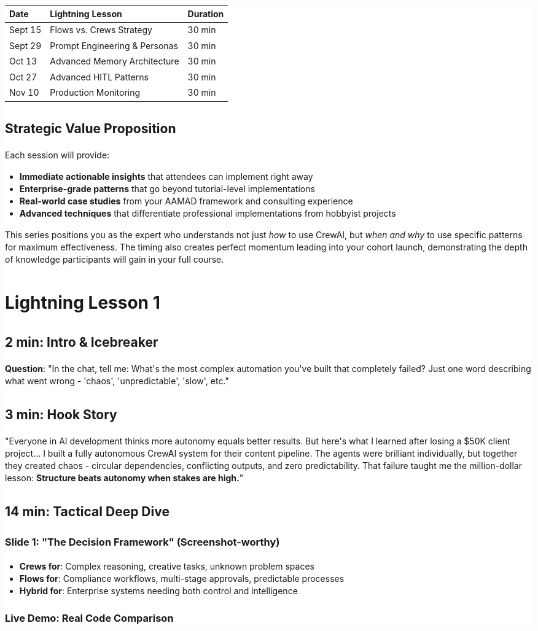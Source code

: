 | Date | Lightning Lesson | Duration |
| :---- | :---- | :---- |
| Sept 15 | Flows vs. Crews Strategy | 30 min |
| Sept 29 | Prompt Engineering & Personas | 30 min |
| Oct 13 | Advanced Memory Architecture | 30 min |
| Oct 27 | Advanced HITL Patterns | 30 min |
| Nov 10 | Production Monitoring | 30 min |

## Strategic Value Proposition

Each session will provide:

- **Immediate actionable insights** that attendees can implement right away  
- **Enterprise-grade patterns** that go beyond tutorial-level implementations  
- **Real-world case studies** from your AAMAD framework and consulting experience  
- **Advanced techniques** that differentiate professional implementations from hobbyist projects

This series positions you as the expert who understands not just *how* to use CrewAI, but *when and why* to use specific patterns for maximum effectiveness. The timing also creates perfect momentum leading into your cohort launch, demonstrating the depth of knowledge participants will gain in your full course.

# Lightning Lesson 1

## 2 min: Intro & Icebreaker

**Question**: "In the chat, tell me: What's the most complex automation you've built that completely failed? Just one word describing what went wrong \- 'chaos', 'unpredictable', 'slow', etc."

## 3 min: Hook Story

"Everyone in AI development thinks more autonomy equals better results. But here's what I learned after losing a $50K client project... I built a fully autonomous CrewAI system for their content pipeline. The agents were brilliant individually, but together they created chaos \- circular dependencies, conflicting outputs, and zero predictability. That failure taught me the million-dollar lesson: **Structure beats autonomy when stakes are high.**"

## 14 min: Tactical Deep Dive

### Slide 1: "The Decision Framework" (Screenshot-worthy)

- **Crews for**: Complex reasoning, creative tasks, unknown problem spaces  
- **Flows for**: Compliance workflows, multi-stage approvals, predictable processes  
- **Hybrid for**: Enterprise systems needing both control and intelligence

### Live Demo: Real Code Comparison

